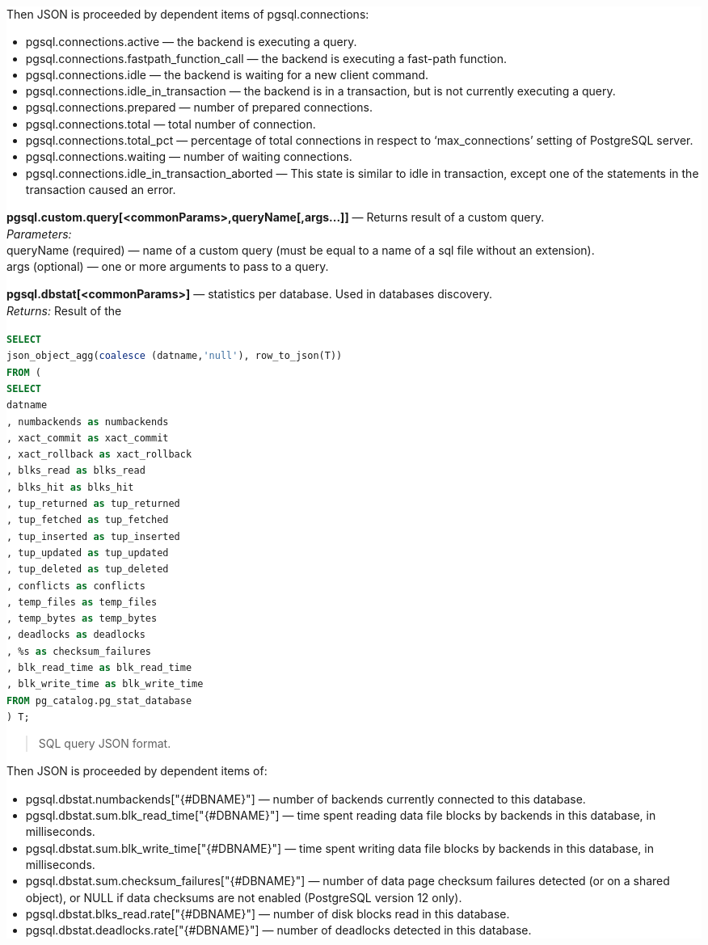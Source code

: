 Then JSON is proceeded by dependent items of pgsql.connections:
- pgsql.connections.active — the backend is executing a query.
- pgsql.connections.fastpath_function_call — the backend is executing a fast-path function.
- pgsql.connections.idle — the backend is waiting for a new client command.
- pgsql.connections.idle_in_transaction — the backend is in a transaction, but is not currently executing a query.
- pgsql.connections.prepared — number of prepared connections.
- pgsql.connections.total — total number of connection.
- pgsql.connections.total_pct — percentage of total connections in respect to ‘max_connections’ setting of PostgreSQL 
server.
- pgsql.connections.waiting — number of waiting connections.
- pgsql.connections.idle_in_transaction_aborted — This state is similar to idle in transaction, except one of the 
statements in the transaction caused an error.

**pgsql.custom.query[\<commonParams\>,queryName[,args...]]** — Returns result of a custom query.  
*Parameters:*  
queryName (required) — name of a custom query (must be equal to a name of a sql file without an extension).  
args (optional) — one or more arguments to pass to a query.

**pgsql.dbstat[\<commonParams\>]** — statistics per database. Used in databases discovery.      
*Returns:* Result of the
```sql
SELECT
json_object_agg(coalesce (datname,'null'), row_to_json(T))
FROM (
SELECT
datname
, numbackends as numbackends
, xact_commit as xact_commit
, xact_rollback as xact_rollback
, blks_read as blks_read
, blks_hit as blks_hit
, tup_returned as tup_returned
, tup_fetched as tup_fetched
, tup_inserted as tup_inserted
, tup_updated as tup_updated
, tup_deleted as tup_deleted
, conflicts as conflicts
, temp_files as temp_files
, temp_bytes as temp_bytes
, deadlocks as deadlocks
, %s as checksum_failures
, blk_read_time as blk_read_time
, blk_write_time as blk_write_time
FROM pg_catalog.pg_stat_database
) T;
```
> SQL query JSON format.

Then JSON is proceeded by dependent items of:
- pgsql.dbstat.numbackends["{#DBNAME}"] — number of backends currently connected to this database.
- pgsql.dbstat.sum.blk_read_time["{#DBNAME}"] — time spent reading data file blocks by backends in this database, 
in milliseconds. 
- pgsql.dbstat.sum.blk_write_time["{#DBNAME}"] — time spent writing data file blocks by backends in this database, 
in milliseconds. 
- pgsql.dbstat.sum.checksum_failures["{#DBNAME}"] — number of data page checksum failures detected (or on a shared 
object), or NULL if data checksums are not enabled (PostgreSQL version 12 only). 
- pgsql.dbstat.blks_read.rate["{#DBNAME}"] — number of disk blocks read in this database. 
- pgsql.dbstat.deadlocks.rate["{#DBNAME}"] — number of deadlocks detected in this database. 